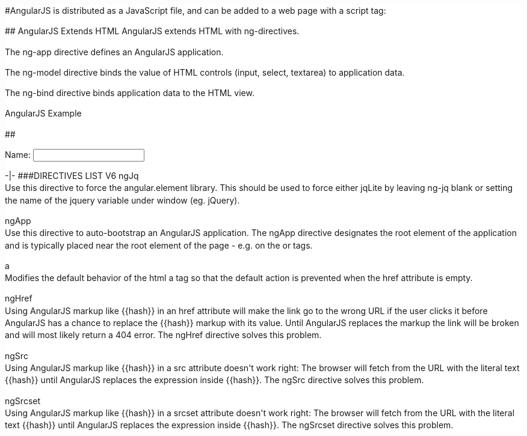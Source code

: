 #AngularJS is distributed as a JavaScript file, and can be added to a web page with 
a script tag:

##<script 
src="https://ajax.googleapis.com/ajax/libs/angularjs/1.6.9/angular.min.js"></script>
AngularJS Extends HTML
AngularJS extends HTML with ng-directives.

The ng-app directive defines an AngularJS application.

The ng-model directive binds the value of HTML controls (input, select, textarea) to application data.

The ng-bind directive binds application data to the HTML view.

AngularJS Example
<!DOCTYPE html>
<html>
##<script src="https://ajax.googleapis.com/ajax/libs/angularjs/1.6.9/angular.min.js"></script>
<body>

<div ng-app="">
  <p>Name: <input type="text" ng-model="name"></p>
  <p ng-bind="name"></p>
</div>

</body>


-|-
###DIRECTIVES LIST V6
ngJq	
Use this directive to force the angular.element library. This should be used to force either jqLite by leaving ng-jq blank or setting the name of the jquery variable under window (eg. jQuery).

ngApp	
Use this directive to auto-bootstrap an AngularJS application. The ngApp directive designates the root element of the application and is typically placed near the root element of the page - e.g. on the <body> or <html> tags.

a	
Modifies the default behavior of the html a tag so that the default action is prevented when the href attribute is empty.

ngHref	
Using AngularJS markup like {{hash}} in an href attribute will make the link go to the wrong URL if the user clicks it before AngularJS has a chance to replace the {{hash}} markup with its value. Until AngularJS replaces the markup the link will be broken and will most likely return a 404 error. The ngHref directive solves this problem.

ngSrc	
Using AngularJS markup like {{hash}} in a src attribute doesn't work right: The browser will fetch from the URL with the literal text {{hash}} until AngularJS replaces the expression inside {{hash}}. The ngSrc directive solves this problem.

ngSrcset	
Using AngularJS markup like {{hash}} in a srcset attribute doesn't work right: The browser will fetch from the URL with the literal text {{hash}} until AngularJS replaces the expression inside {{hash}}. The ngSrcset directive solves this problem.
